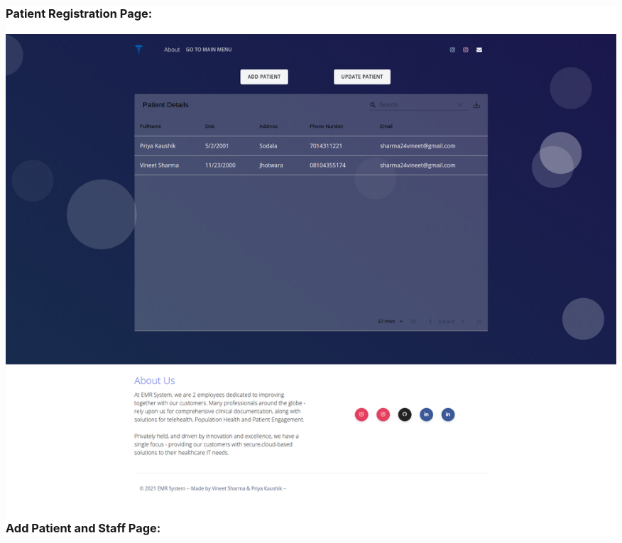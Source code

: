 ### Patient Registration Page:

![](Aspose.Words.9aad399a-320f-4941-a23d-33f48c0111b4.025.png)

### Add Patient and Staff Page:
